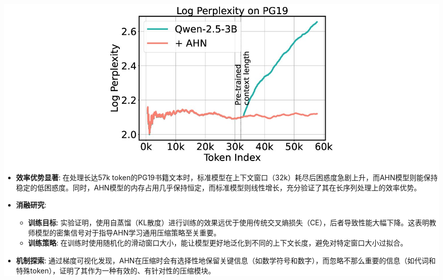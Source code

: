 <img src="/images/2510.07318/x7.jpg" alt="PG19困惑度与内存对比" style="width:85%; max-width:450px; margin:auto; display:block;">

*   **效率优势显著**: 在处理长达57k token的PG19书籍文本时，标准模型在上下文窗口（32k）耗尽后困惑度急剧上升，而AHN模型则能保持稳定的低困惑度。同时，AHN模型的内存占用几乎保持恒定，而标准模型则线性增长，充分验证了其在长序列处理上的效率优势。

*   **消融研究**:
    *   **训练目标**: 实验证明，使用自蒸馏（KL散度）进行训练的效果远优于使用传统交叉熵损失（CE），后者导致性能大幅下降。这表明教师模型的密集信号对于指导AHN学习通用压缩策略至关重要。
    *   **训练策略**: 在训练时使用随机化的滑动窗口大小，能让模型更好地泛化到不同的上下文长度，避免对特定窗口大小过拟合。

*   **机制探索**: 通过梯度可视化发现，AHN在压缩时会有选择性地保留关键信息（如数学符号和数字），而忽略不那么重要的信息（如代词和特殊token），证明了其作为一种有效的、有针对性的压缩模块。
